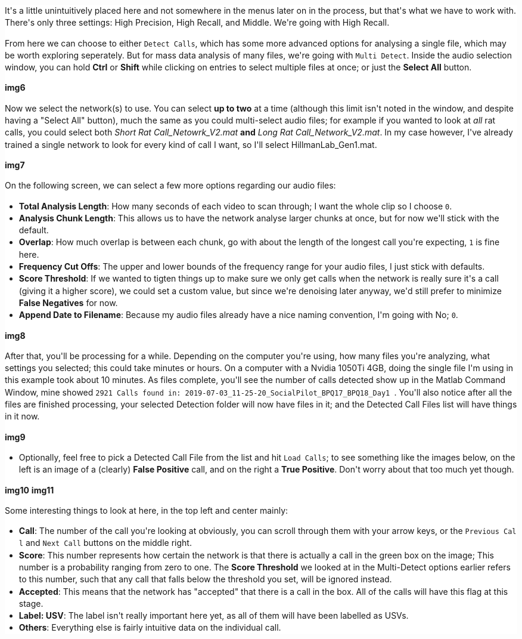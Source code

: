 It's a little unintuitively placed here and not somewhere in the menus later on in the process, but that's what we have to work with. There's only three settings: High Precision, High Recall, and Middle. We're going with High Recall.

From here we can choose to either ```Detect Calls```, which has some more advanced options for analysing a single file, which may be worth exploring seperately. But for mass data analysis of many files, we're going with ```Multi Detect```. Inside the audio selection window, you can hold **Ctrl** or **Shift** while clicking on entries to select multiple files at once; or just the **Select All** button.

**img6**

Now we select the network(s) to use. You can select **up to two** at a time (although this limit isn't noted in the window, and despite having a "Select All" button), much the same as you could multi-select audio files; for example if you wanted to look at *all* rat calls, you could select both *Short Rat Call_Netowrk_V2.mat* **and** *Long Rat Call_Network_V2.mat*. In my case however, I've already trained a single network to look for every kind of call I want, so I'll select HillmanLab_Gen1.mat.

**img7** 

On the following screen, we can select a few more options regarding our audio files:
- **Total Analysis Length**: How many seconds of each video to scan through; I want the whole clip so I choose ```0```.
- **Analysis Chunk Length**: This allows us to have the network analyse larger chunks at once, but for now we'll stick with the default.
- **Overlap**: How much overlap is between each chunk, go with about the length of the longest call you're expecting, ```1``` is fine here.
- **Frequency Cut Offs**: The upper and lower bounds of the frequency range for your audio files, I just stick with defaults.
- **Score Threshold**: If we wanted to tigten things up to make sure we only get calls when the network is really sure it's a call (giving it a higher score), we could set a custom value, but since we're denoising later anyway, we'd still prefer to minimize **False Negatives** for now.
- **Append Date to Filename**: Because my audio files already have a nice naming convention, I'm going with No; ```0```.

**img8**

After that, you'll be processing for a while. Depending on the computer you're using, how many files you're analyzing, what settings you selected; this could take minutes or hours. On a computer with a Nvidia 1050Ti 4GB, doing the single file I'm using in this example took about 10 minutes. As files complete, you'll see the number of calls detected show up in the Matlab Command Window, mine showed ```2921 Calls found in: 2019-07-03_11-25-20_SocialPilot_BPQ17_BPQ18_Day1 ```. You'll also notice after all the files are finished processing, your selected Detection folder will now have files in it; and the Detected Call Files list will have things in it now.

**img9**

- Optionally, feel free to pick a Detected Call File from the list and hit ```Load Calls```; to see something like the images below, on the left is an image of a (clearly) **False Positive** call, and on the right a **True Positive**. Don't worry about that too much yet though.

**img10** **img11**

Some interesting things to look at here, in the top left and center mainly:
- **Call**: The number of the call you're looking at obviously, you can scroll through them with your arrow keys, or the ```Previous Call``` and ```Next Call``` buttons on the middle right.
- **Score**: This number represents how certain the network is that there is actually a call in the green box on the image; This number is a probability ranging from zero to one. The **Score Threshold** we looked at in the Multi-Detect options earlier refers to this number, such that any call that falls below the threshold you set, will be ignored instead.
- **Accepted**: This means that the network has "accepted" that there is a call in the box. All of the calls will have this flag at this stage.
- **Label: USV**: The label isn't really important here yet, as all of them will have been labelled as USVs.
- **Others**: Everything else is fairly intuitive data on the individual call.
